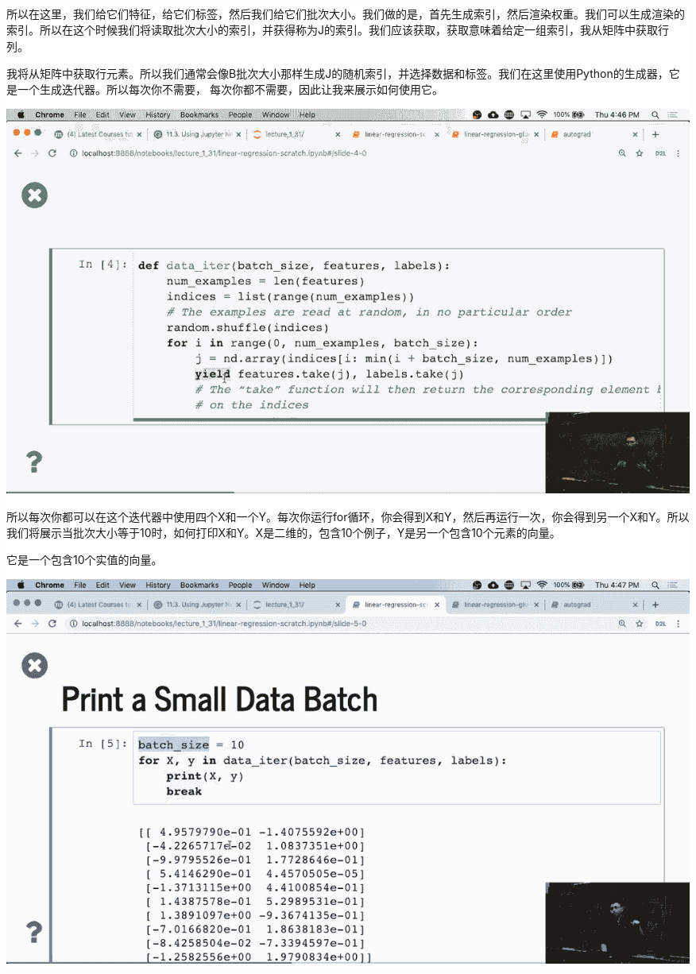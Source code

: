 所以在这里，我们给它们特征，给它们标签，然后我们给它们批次大小。我们做的是，首先生成索引，然后渲染权重。我们可以生成渲染的索引。所以在这个时候我们将读取批次大小的索引，并获得称为J的索引。我们应该获取，获取意味着给定一组索引，我从矩阵中获取行列。

我将从矩阵中获取行元素。所以我们通常会像B批次大小那样生成J的随机索引，并选择数据和标签。我们在这里使用Python的生成器，它是一个生成迭代器。所以每次你不需要， 每次你都不需要，因此让我来展示如何使用它。

![](img/983f2321ce8f8066e54210877ee3984e_16.png)

所以每次你都可以在这个迭代器中使用四个X和一个Y。每次你运行for循环，你会得到X和Y，然后再运行一次，你会得到另一个X和Y。所以我们将展示当批次大小等于10时，如何打印X和Y。X是二维的，包含10个例子，Y是另一个包含10个元素的向量。

它是一个包含10个实值的向量。

![](img/983f2321ce8f8066e54210877ee3984e_18.png)
